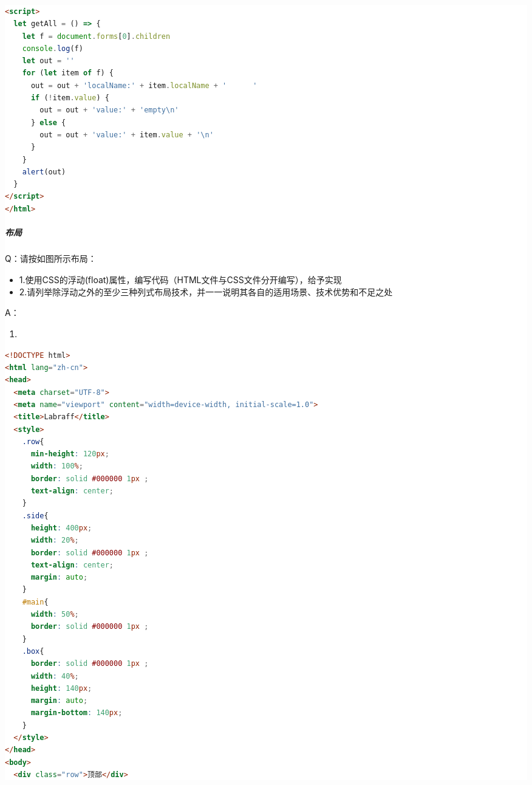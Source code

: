```html
<script>
  let getAll = () => {
    let f = document.forms[0].children
    console.log(f)
    let out = ''
    for (let item of f) {
      out = out + 'localName:' + item.localName + '      '
      if (!item.value) {
        out = out + 'value:' + 'empty\n'
      } else {
        out = out + 'value:' + item.value + '\n'
      }
    }
    alert(out)
  }
</script>
</html>
```

##### 布局

Q：请按如图所示布局：

- 1.使用CSS的浮动(float)属性，编写代码（HTML文件与CSS文件分开编写），给予实现
- 2.请列举除浮动之外的至少三种列式布局技术，并一一说明其各自的适用场景、技术优势和不足之处

A：

1.

```html
<!DOCTYPE html>
<html lang="zh-cn">
<head>
  <meta charset="UTF-8">
  <meta name="viewport" content="width=device-width, initial-scale=1.0">
  <title>Labraff</title>
  <style>
    .row{
      min-height: 120px;
      width: 100%;
      border: solid #000000 1px ;
      text-align: center;
    }
    .side{
      height: 400px;
      width: 20%;
      border: solid #000000 1px ;
      text-align: center;
      margin: auto;
    }
    #main{
      width: 50%;
      border: solid #000000 1px ;
    }
    .box{
      border: solid #000000 1px ;
      width: 40%;
      height: 140px;
      margin: auto;
      margin-bottom: 140px;
    }
  </style>
</head>
<body>
  <div class="row">顶部</div>
```
